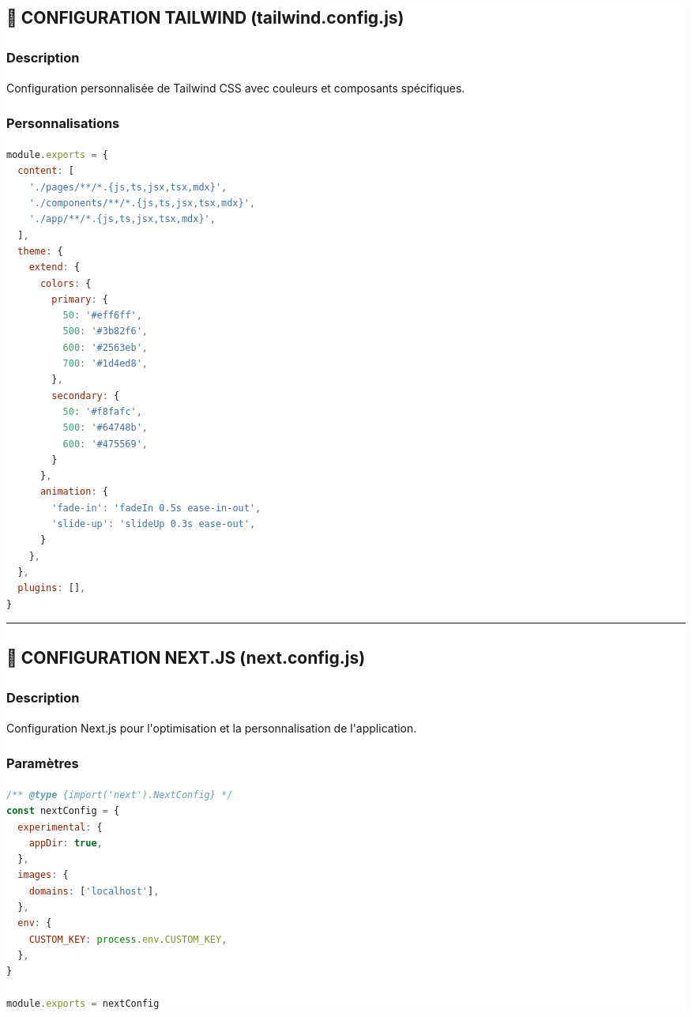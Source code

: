 
## 🎨 CONFIGURATION TAILWIND (tailwind.config.js)

### **Description**
Configuration personnalisée de Tailwind CSS avec couleurs et composants spécifiques.

### **Personnalisations**
```javascript
module.exports = {
  content: [
    './pages/**/*.{js,ts,jsx,tsx,mdx}',
    './components/**/*.{js,ts,jsx,tsx,mdx}',
    './app/**/*.{js,ts,jsx,tsx,mdx}',
  ],
  theme: {
    extend: {
      colors: {
        primary: {
          50: '#eff6ff',
          500: '#3b82f6',
          600: '#2563eb',
          700: '#1d4ed8',
        },
        secondary: {
          50: '#f8fafc',
          500: '#64748b',
          600: '#475569',
        }
      },
      animation: {
        'fade-in': 'fadeIn 0.5s ease-in-out',
        'slide-up': 'slideUp 0.3s ease-out',
      }
    },
  },
  plugins: [],
}
```

---

## 🚀 CONFIGURATION NEXT.JS (next.config.js)

### **Description**
Configuration Next.js pour l'optimisation et la personnalisation de l'application.

### **Paramètres**
```javascript
/** @type {import('next').NextConfig} */
const nextConfig = {
  experimental: {
    appDir: true,
  },
  images: {
    domains: ['localhost'],
  },
  env: {
    CUSTOM_KEY: process.env.CUSTOM_KEY,
  },
}

module.exports = nextConfig
```
